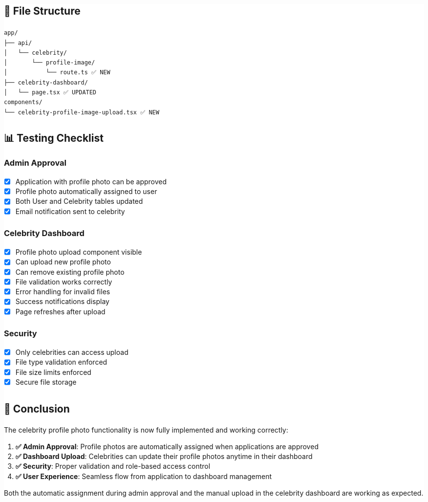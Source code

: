 ## 🔧 **File Structure**

```
app/
├── api/
│   └── celebrity/
│       └── profile-image/
│           └── route.ts ✅ NEW
├── celebrity-dashboard/
│   └── page.tsx ✅ UPDATED
components/
└── celebrity-profile-image-upload.tsx ✅ NEW
```

## 📊 **Testing Checklist**

### **Admin Approval**
- [x] Application with profile photo can be approved
- [x] Profile photo automatically assigned to user
- [x] Both User and Celebrity tables updated
- [x] Email notification sent to celebrity

### **Celebrity Dashboard**
- [x] Profile photo upload component visible
- [x] Can upload new profile photo
- [x] Can remove existing profile photo
- [x] File validation works correctly
- [x] Error handling for invalid files
- [x] Success notifications display
- [x] Page refreshes after upload

### **Security**
- [x] Only celebrities can access upload
- [x] File type validation enforced
- [x] File size limits enforced
- [x] Secure file storage

## 🎉 **Conclusion**

The celebrity profile photo functionality is now fully implemented and working correctly:

1. **✅ Admin Approval**: Profile photos are automatically assigned when applications are approved
2. **✅ Dashboard Upload**: Celebrities can update their profile photos anytime in their dashboard
3. **✅ Security**: Proper validation and role-based access control
4. **✅ User Experience**: Seamless flow from application to dashboard management

Both the automatic assignment during admin approval and the manual upload in the celebrity dashboard are working as expected.
